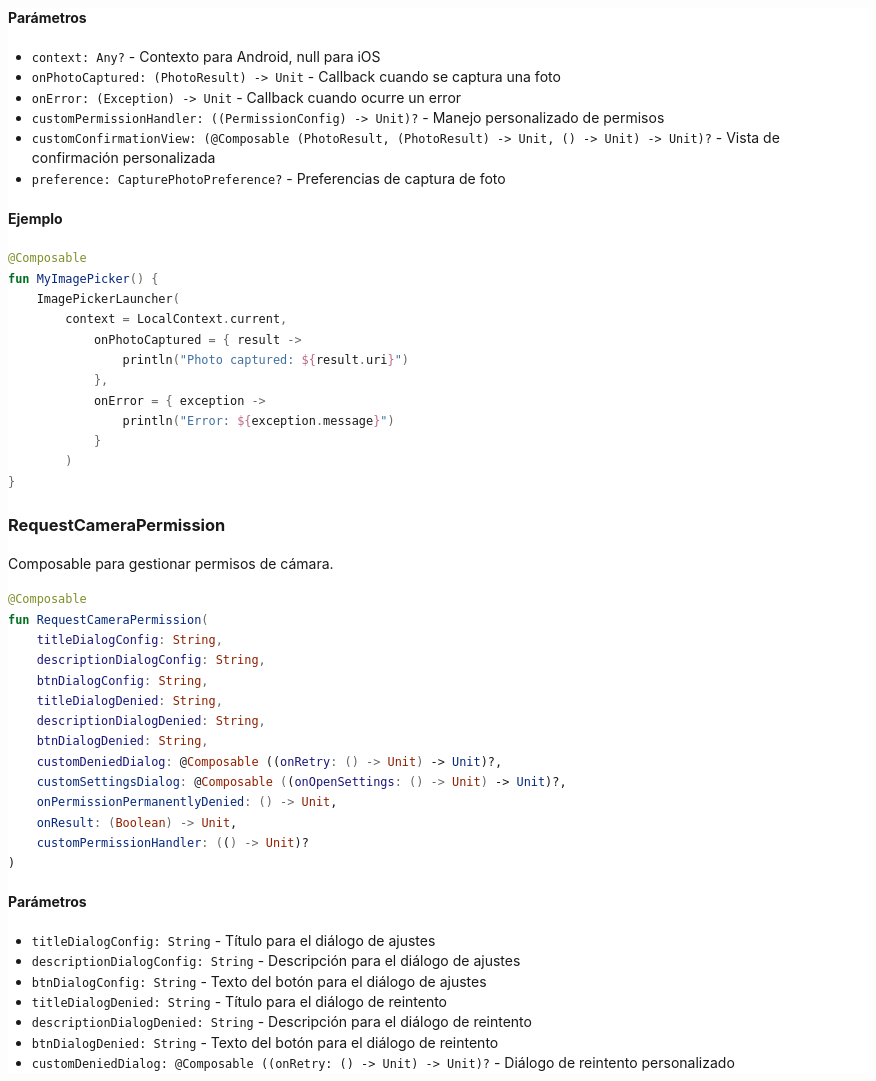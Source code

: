 #### Parámetros

- `context: Any?` - Contexto para Android, null para iOS
- `onPhotoCaptured: (PhotoResult) -> Unit` - Callback cuando se captura una foto
- `onError: (Exception) -> Unit` - Callback cuando ocurre un error
- `customPermissionHandler: ((PermissionConfig) -> Unit)?` - Manejo personalizado de permisos
- `customConfirmationView: (@Composable (PhotoResult, (PhotoResult) -> Unit, () -> Unit) -> Unit)?` - Vista de confirmación personalizada
- `preference: CapturePhotoPreference?` - Preferencias de captura de foto

#### Ejemplo

```kotlin
@Composable
fun MyImagePicker() {
    ImagePickerLauncher(
        context = LocalContext.current,
            onPhotoCaptured = { result ->
                println("Photo captured: ${result.uri}")
            },
            onError = { exception ->
                println("Error: ${exception.message}")
            }
        )
}
```

### RequestCameraPermission

Composable para gestionar permisos de cámara.

```kotlin
@Composable
fun RequestCameraPermission(
    titleDialogConfig: String,
    descriptionDialogConfig: String,
    btnDialogConfig: String,
    titleDialogDenied: String,
    descriptionDialogDenied: String,
    btnDialogDenied: String,
    customDeniedDialog: @Composable ((onRetry: () -> Unit) -> Unit)?,
    customSettingsDialog: @Composable ((onOpenSettings: () -> Unit) -> Unit)?,
    onPermissionPermanentlyDenied: () -> Unit,
    onResult: (Boolean) -> Unit,
    customPermissionHandler: (() -> Unit)?
)
```

#### Parámetros

- `titleDialogConfig: String` - Título para el diálogo de ajustes
- `descriptionDialogConfig: String` - Descripción para el diálogo de ajustes
- `btnDialogConfig: String` - Texto del botón para el diálogo de ajustes
- `titleDialogDenied: String` - Título para el diálogo de reintento
- `descriptionDialogDenied: String` - Descripción para el diálogo de reintento
- `btnDialogDenied: String` - Texto del botón para el diálogo de reintento
- `customDeniedDialog: @Composable ((onRetry: () -> Unit) -> Unit)?` - Diálogo de reintento personalizado
